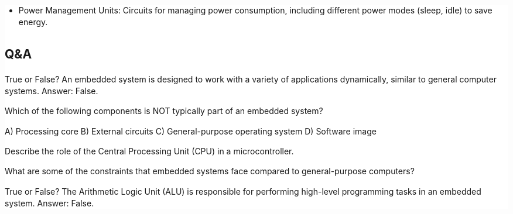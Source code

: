 - Power Management Units: Circuits for managing power consumption, including different power modes (sleep, idle) to save energy.

## Q&A

True or False? An embedded system is designed to work with a variety of applications dynamically, similar to general computer systems. Answer: False.

Which of the following components is NOT typically part of an embedded system?

A) Processing core
B) External circuits
C) General-purpose operating system
D) Software image

Describe the role of the Central Processing Unit (CPU) in a microcontroller.

What are some of the constraints that embedded systems face compared to general-purpose computers?

True or False? The Arithmetic Logic Unit (ALU) is responsible for performing high-level programming tasks in an embedded system. Answer: False.